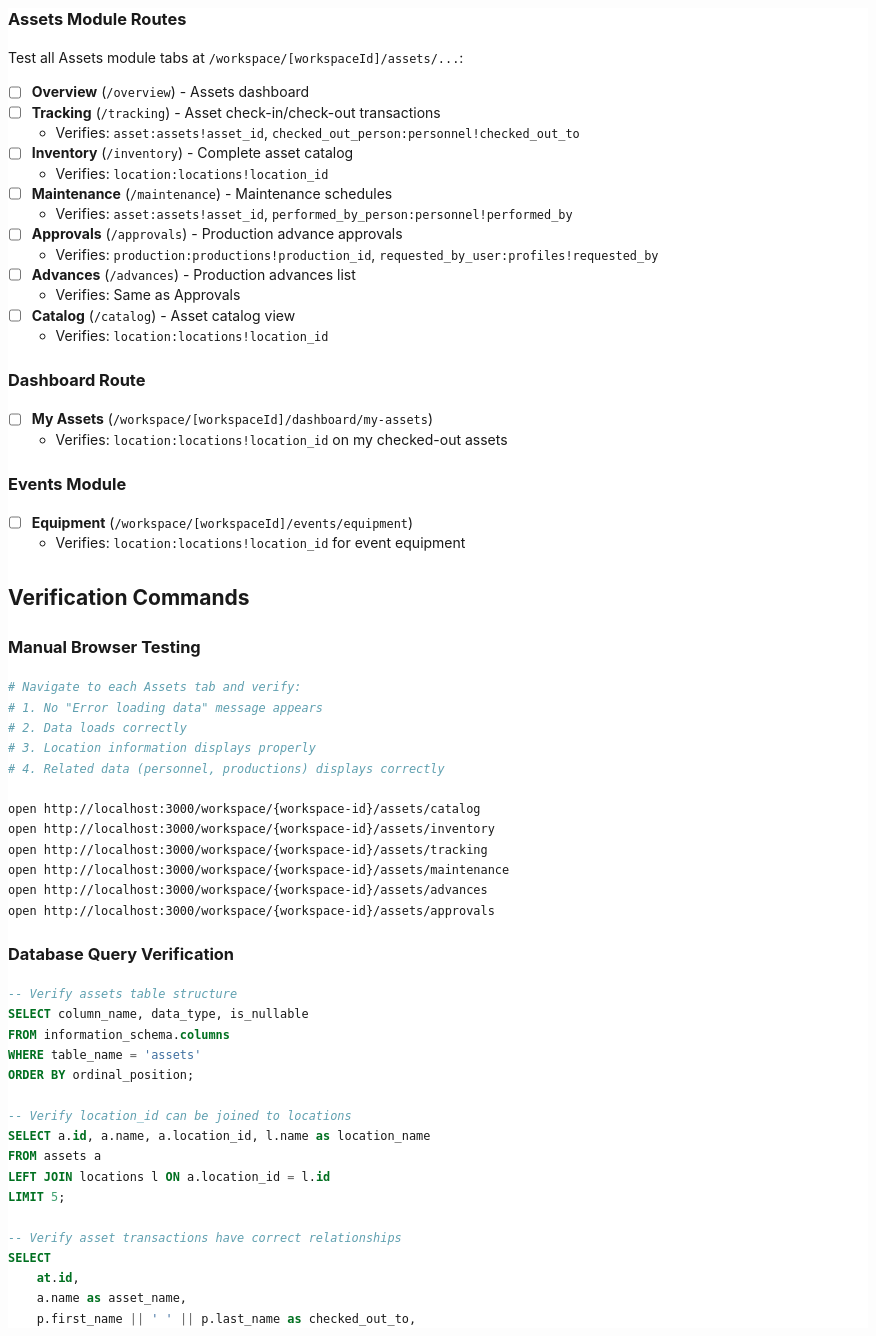 ### Assets Module Routes
Test all Assets module tabs at `/workspace/[workspaceId]/assets/...`:

- [ ] **Overview** (`/overview`) - Assets dashboard
- [ ] **Tracking** (`/tracking`) - Asset check-in/check-out transactions
  - Verifies: `asset:assets!asset_id`, `checked_out_person:personnel!checked_out_to`
- [ ] **Inventory** (`/inventory`) - Complete asset catalog
  - Verifies: `location:locations!location_id`
- [ ] **Maintenance** (`/maintenance`) - Maintenance schedules
  - Verifies: `asset:assets!asset_id`, `performed_by_person:personnel!performed_by`
- [ ] **Approvals** (`/approvals`) - Production advance approvals
  - Verifies: `production:productions!production_id`, `requested_by_user:profiles!requested_by`
- [ ] **Advances** (`/advances`) - Production advances list
  - Verifies: Same as Approvals
- [ ] **Catalog** (`/catalog`) - Asset catalog view
  - Verifies: `location:locations!location_id`

### Dashboard Route
- [ ] **My Assets** (`/workspace/[workspaceId]/dashboard/my-assets`)
  - Verifies: `location:locations!location_id` on my checked-out assets

### Events Module
- [ ] **Equipment** (`/workspace/[workspaceId]/events/equipment`)
  - Verifies: `location:locations!location_id` for event equipment

## Verification Commands

### Manual Browser Testing
```bash
# Navigate to each Assets tab and verify:
# 1. No "Error loading data" message appears
# 2. Data loads correctly
# 3. Location information displays properly
# 4. Related data (personnel, productions) displays correctly

open http://localhost:3000/workspace/{workspace-id}/assets/catalog
open http://localhost:3000/workspace/{workspace-id}/assets/inventory
open http://localhost:3000/workspace/{workspace-id}/assets/tracking
open http://localhost:3000/workspace/{workspace-id}/assets/maintenance
open http://localhost:3000/workspace/{workspace-id}/assets/advances
open http://localhost:3000/workspace/{workspace-id}/assets/approvals
```

### Database Query Verification
```sql
-- Verify assets table structure
SELECT column_name, data_type, is_nullable
FROM information_schema.columns
WHERE table_name = 'assets'
ORDER BY ordinal_position;

-- Verify location_id can be joined to locations
SELECT a.id, a.name, a.location_id, l.name as location_name
FROM assets a
LEFT JOIN locations l ON a.location_id = l.id
LIMIT 5;

-- Verify asset transactions have correct relationships
SELECT 
    at.id,
    a.name as asset_name,
    p.first_name || ' ' || p.last_name as checked_out_to,
```